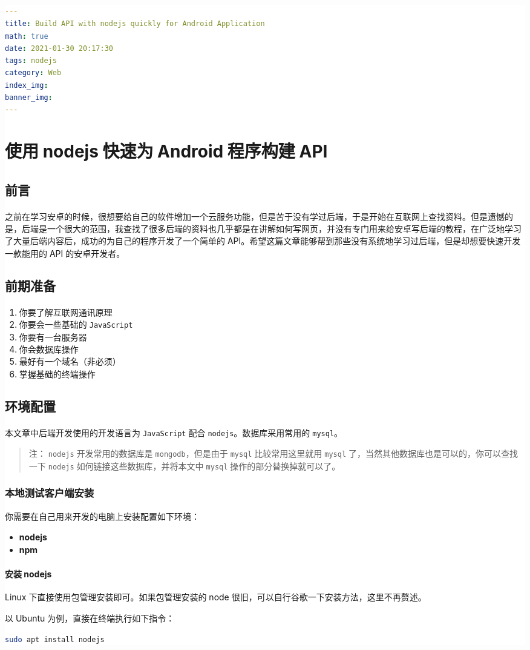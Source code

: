 ```yaml
---
title: Build API with nodejs quickly for Android Application
math: true
date: 2021-01-30 20:17:30
tags: nodejs
category: Web
index_img:
banner_img:
---
```


# 使用 nodejs 快速为 Android 程序构建 API

## 前言

之前在学习安卓的时候，很想要给自己的软件增加一个云服务功能，但是苦于没有学过后端，于是开始在互联网上查找资料。但是遗憾的是，后端是一个很大的范围，我查找了很多后端的资料也几乎都是在讲解如何写网页，并没有专门用来给安卓写后端的教程，在广泛地学习了大量后端内容后，成功的为自己的程序开发了一个简单的 API。希望这篇文章能够帮到那些没有系统地学习过后端，但是却想要快速开发一款能用的 API 的安卓开发者。

## 前期准备

1. 你要了解互联网通讯原理
2. 你要会一些基础的 `JavaScript`
3. 你要有一台服务器
4. 你会数据库操作
5. 最好有一个域名（非必须）
6. 掌握基础的终端操作

## 环境配置

本文章中后端开发使用的开发语言为 `JavaScript` 配合 `nodejs`。数据库采用常用的 `mysql`。

> 注： `nodejs` 开发常用的数据库是 `mongodb`，但是由于 `mysql` 比较常用这里就用 `mysql` 了，当然其他数据库也是可以的，你可以查找一下 `nodejs` 如何链接这些数据库，并将本文中 `mysql` 操作的部分替换掉就可以了。

### 本地测试客户端安装

你需要在自己用来开发的电脑上安装配置如下环境：

- **nodejs**
- **npm**

#### 安装 nodejs

Linux 下直接使用包管理安装即可。如果包管理安装的 node 很旧，可以自行谷歌一下安装方法，这里不再赘述。

以 Ubuntu 为例，直接在终端执行如下指令：

```bash
sudo apt install nodejs
```
